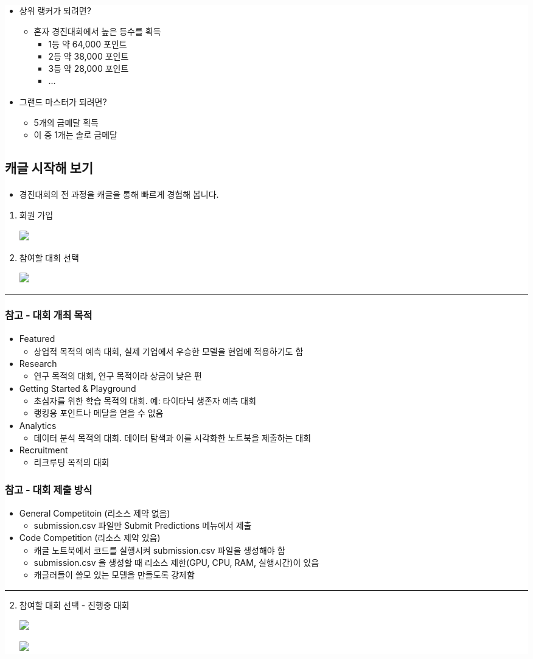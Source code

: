 - 상위 랭커가 되려면?
  - 혼자 경진대회에서 높은 등수를 획득
    - 1등 약 64,000 포인트
    - 2등 약 38,000 포인트
    - 3등 약 28,000 포인트
    - ...  

- 그랜드 마스터가 되려면?
  - 5개의 금메달 획득
  - 이 중 1개는 솔로 금메달

## 캐글 시작해 보기

- 경진대회의 전 과정을 캐글을 통해 빠르게 경험해 봅니다.

1) 회원 가입
   
    ![]({{site.url}}/assets/images/ee1df753.png)

2) 참여할 대회 선택

    ![]({{site.url}}/assets/images/caf56043.png)

---
### 참고 - 대회 개최 목적

- Featured
  - 상업적 목적의 예측 대회, 실제 기업에서 우승한 모델을 현업에 적용하기도 함
- Research
  - 연구 목적의 대회, 연구 목적이라 상금이 낮은 편
- Getting Started & Playground
  - 초심자를 위한 학습 목적의 대회. 예: 타이타닉 생존자 예측 대회
  - 랭킹용 포인트나 메달을 얻을 수 없음
- Analytics
  - 데이터 분석 목적의 대회. 데이터 탐색과 이를 시각화한 노트북을 제출하는 대회
- Recruitment
  - 리크루팅 목적의 대회

### 참고 - 대회 제출 방식

- General Competitoin (리소스 제약 없음)
  - submission.csv 파일만 Submit Predictions 메뉴에서 제출
- Code Competition (리소스 제약 있음)
  - 캐글 노트북에서 코드를 실행시켜 submission.csv 파일을 생성해야 함
  - submission.csv 을 생성할 때 리소스 제한(GPU, CPU, RAM, 실행시간)이 있음
  - 캐글러들이 쓸모 있는 모델을 만들도록 강제함
---

2) 참여할 대회 선택 - 진행중 대회

    ![]({{site.url}}/assets/images/04648508.png)

    ![]({{site.url}}/assets/images/b9d386df.png)
